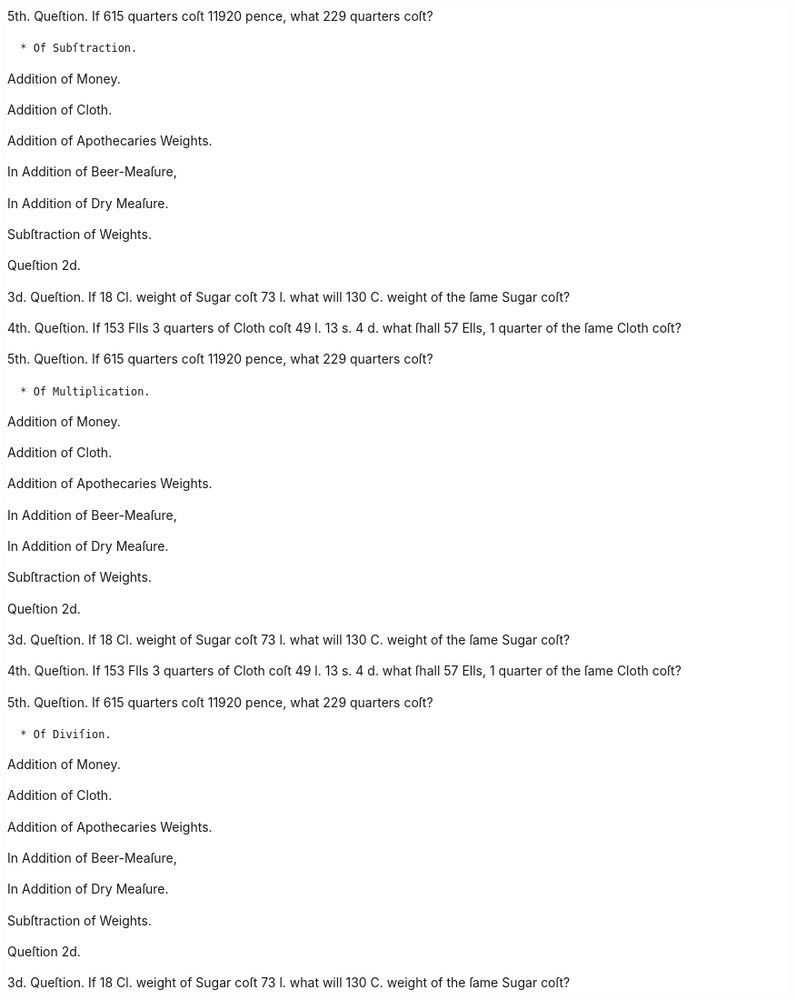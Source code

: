 5th. Queſtion. If 615 quarters coſt 11920 pence, what 229 quarters coſt?

      * Of Subſtraction.

Addition of Money.

Addition of Cloth.

Addition of Apothecaries Weights.

In Addition of Beer-Meaſure,

In Addition of Dry Meaſure.

Subſtraction of Weights.

Queſtion 2d.

3d. Queſtion. If 18 Cl. weight of Sugar coſt 73 l. what will 130 C. weight of the ſame Sugar coſt?

4th. Queſtion. If 153 Flls 3 quarters of Cloth coſt 49 l. 13 s. 4 d. what ſhall 57 Ells, 1 quarter of the ſame Cloth coſt?

5th. Queſtion. If 615 quarters coſt 11920 pence, what 229 quarters coſt?

      * Of Multiplication.

Addition of Money.

Addition of Cloth.

Addition of Apothecaries Weights.

In Addition of Beer-Meaſure,

In Addition of Dry Meaſure.

Subſtraction of Weights.

Queſtion 2d.

3d. Queſtion. If 18 Cl. weight of Sugar coſt 73 l. what will 130 C. weight of the ſame Sugar coſt?

4th. Queſtion. If 153 Flls 3 quarters of Cloth coſt 49 l. 13 s. 4 d. what ſhall 57 Ells, 1 quarter of the ſame Cloth coſt?

5th. Queſtion. If 615 quarters coſt 11920 pence, what 229 quarters coſt?

      * Of Diviſion.

Addition of Money.

Addition of Cloth.

Addition of Apothecaries Weights.

In Addition of Beer-Meaſure,

In Addition of Dry Meaſure.

Subſtraction of Weights.

Queſtion 2d.

3d. Queſtion. If 18 Cl. weight of Sugar coſt 73 l. what will 130 C. weight of the ſame Sugar coſt?
